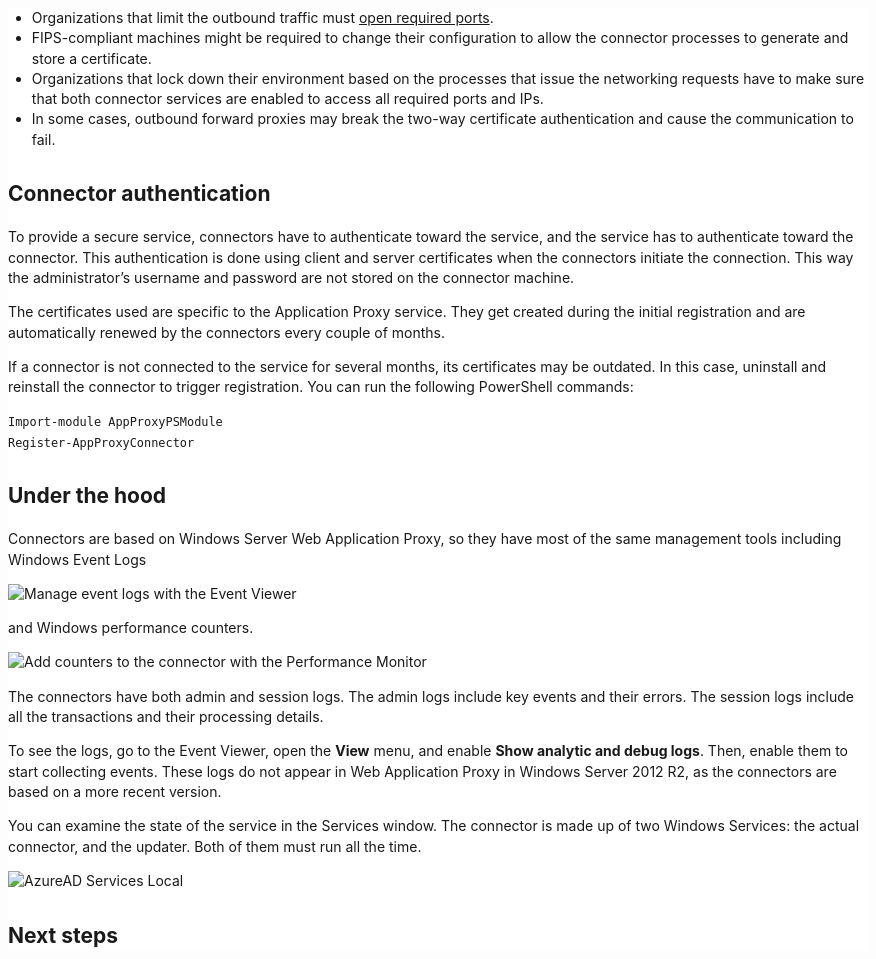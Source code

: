 * Organizations that limit the outbound traffic must [open required ports](application-proxy-add-on-premises-application.md#prepare-your-on-premises-environment).
* FIPS-compliant machines might be required to change their configuration to allow the connector processes to generate and store a certificate.
* Organizations that lock down their environment based on the processes that issue the networking requests have to make sure that both connector services are enabled to access all required ports and IPs.
* In some cases, outbound forward proxies may break the two-way certificate authentication and cause the communication to fail.

## Connector authentication

To provide a secure service, connectors have to authenticate toward the service, and the service has to authenticate toward the connector. This authentication is done using client and server certificates when the connectors initiate the connection. This way the administrator’s username and password are not stored on the connector machine.

The certificates used are specific to the Application Proxy service. They get created during the initial registration and are automatically renewed by the connectors every couple of months. 

If a connector is not connected to the service for several months, its certificates may be outdated. In this case, uninstall and reinstall the connector to trigger registration. You can run the following PowerShell commands:

```
Import-module AppProxyPSModule
Register-AppProxyConnector
```

## Under the hood

Connectors are based on Windows Server Web Application Proxy, so they have most of the same management tools including Windows Event Logs

 ![Manage event logs with the Event Viewer](./media/application-proxy-connectors/event-view-window.png)

and Windows performance counters. 

 ![Add counters to the connector with the Performance Monitor](./media/application-proxy-connectors/performance-monitor.png)

The connectors have both admin and session logs. The admin logs include key events and their errors. The session logs include all the transactions and their processing details. 

To see the logs, go to the Event Viewer, open the **View** menu, and enable **Show analytic and debug logs**. Then, enable them to start collecting events. These logs do not appear in Web Application Proxy in Windows Server 2012 R2, as the connectors are based on a more recent version.

You can examine the state of the service in the Services window. The connector is made up of two Windows Services: the actual connector, and the updater. Both of them must run all the time.

 ![AzureAD Services Local](./media/application-proxy-connectors/aad-connector-services.png)

## Next steps

